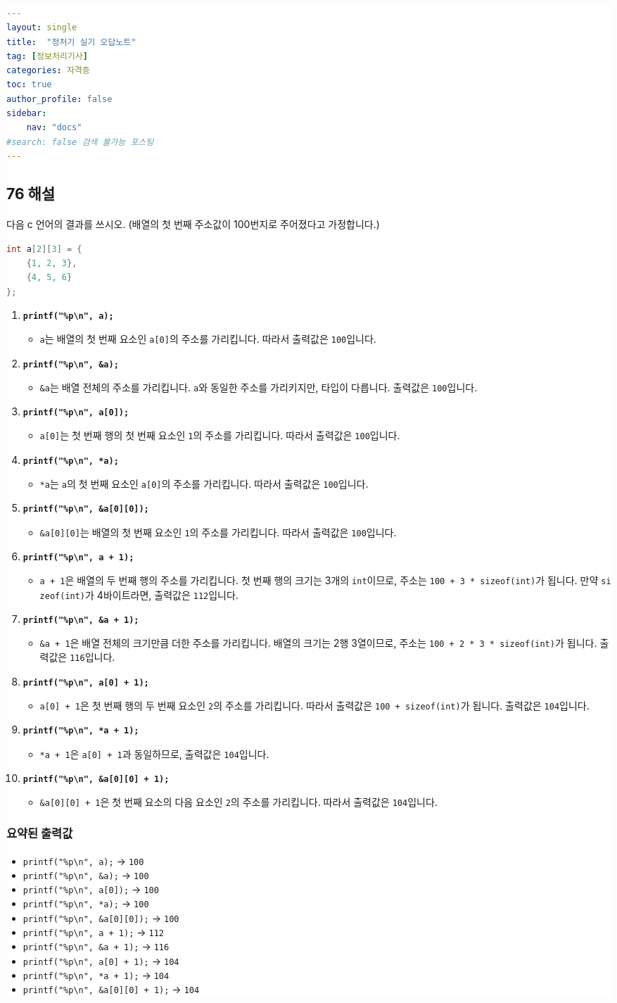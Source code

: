 ```yaml
---
layout: single
title:  "정처기 실기 오답노트"
tag: [정보처리기사]
categories: 자격증
toc: true
author_profile: false
sidebar:
    nav: "docs"
#search: false 검색 불가능 포스팅
---
```

## 76 해설
다음 c 언어의 결과를 쓰시오.  (배열의 첫 번째 주소값이 100번지로 주어졌다고 가정합니다.)
```c
int a[2][3] = {
    {1, 2, 3},
    {4, 5, 6}
};
```

1. **`printf("%p\n", a);`**
   - `a`는 배열의 첫 번째 요소인 `a[0]`의 주소를 가리킵니다. 따라서 출력값은 `100`입니다.

2. **`printf("%p\n", &a);`**
   - `&a`는 배열 전체의 주소를 가리킵니다. `a`와 동일한 주소를 가리키지만, 타입이 다릅니다. 출력값은 `100`입니다.

3. **`printf("%p\n", a[0]);`**
   - `a[0]`는 첫 번째 행의 첫 번째 요소인 `1`의 주소를 가리킵니다. 따라서 출력값은 `100`입니다.

4. **`printf("%p\n", *a);`**
   - `*a`는 `a`의 첫 번째 요소인 `a[0]`의 주소를 가리킵니다. 따라서 출력값은 `100`입니다.

5. **`printf("%p\n", &a[0][0]);`**
   - `&a[0][0]`는 배열의 첫 번째 요소인 `1`의 주소를 가리킵니다. 따라서 출력값은 `100`입니다.

6. **`printf("%p\n", a + 1);`**
   - `a + 1`은 배열의 두 번째 행의 주소를 가리킵니다. 첫 번째 행의 크기는 3개의 `int`이므로, 주소는 `100 + 3 * sizeof(int)`가 됩니다. 만약 `sizeof(int)`가 4바이트라면, 출력값은 `112`입니다.

7. **`printf("%p\n", &a + 1);`**
   - `&a + 1`은 배열 전체의 크기만큼 더한 주소를 가리킵니다. 배열의 크기는 2행 3열이므로, 주소는 `100 + 2 * 3 * sizeof(int)`가 됩니다. 출력값은 `116`입니다.

8. **`printf("%p\n", a[0] + 1);`**
   - `a[0] + 1`은 첫 번째 행의 두 번째 요소인 `2`의 주소를 가리킵니다. 따라서 출력값은 `100 + sizeof(int)`가 됩니다. 출력값은 `104`입니다.

9. **`printf("%p\n", *a + 1);`**
   - `*a + 1`은 `a[0] + 1`과 동일하므로, 출력값은 `104`입니다.

10. **`printf("%p\n", &a[0][0] + 1);`**
    - `&a[0][0] + 1`은 첫 번째 요소의 다음 요소인 `2`의 주소를 가리킵니다. 따라서 출력값은 `104`입니다.

### 요약된 출력값
- `printf("%p\n", a);` → `100`
- `printf("%p\n", &a);` → `100`
- `printf("%p\n", a[0]);` → `100`
- `printf("%p\n", *a);` → `100`
- `printf("%p\n", &a[0][0]);` → `100`
- `printf("%p\n", a + 1);` → `112`
- `printf("%p\n", &a + 1);` → `116`
- `printf("%p\n", a[0] + 1);` → `104`
- `printf("%p\n", *a + 1);` → `104`
- `printf("%p\n", &a[0][0] + 1);` → `104`
